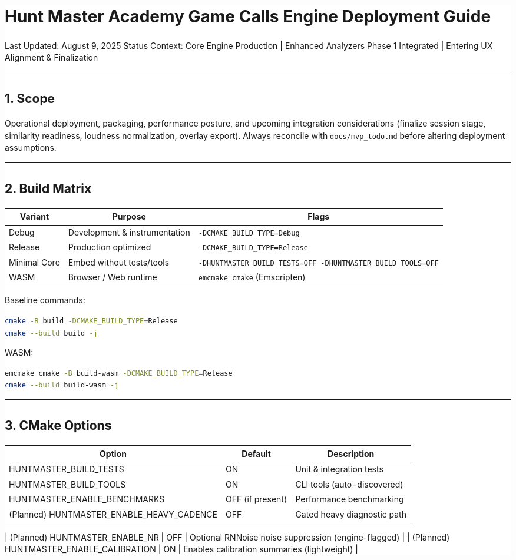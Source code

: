 # Hunt Master Academy Game Calls Engine Deployment Guide
Last Updated: August 9, 2025
Status Context: Core Engine Production | Enhanced Analyzers Phase 1 Integrated | Entering UX Alignment & Finalization

---

## 1. Scope
Operational deployment, packaging, performance posture, and upcoming integration considerations (finalize session stage, similarity readiness, loudness normalization, overlay export). Always reconcile with `docs/mvp_todo.md` before altering deployment assumptions.

---

## 2. Build Matrix

| Variant | Purpose | Flags |
|---------|---------|-------|
| Debug | Development & instrumentation | `-DCMAKE_BUILD_TYPE=Debug` |
| Release | Production optimized | `-DCMAKE_BUILD_TYPE=Release` |
| Minimal Core | Embed without tests/tools | `-DHUNTMASTER_BUILD_TESTS=OFF -DHUNTMASTER_BUILD_TOOLS=OFF` |
| WASM | Browser / Web runtime | `emcmake cmake` (Emscripten) |

Baseline commands:
```bash
cmake -B build -DCMAKE_BUILD_TYPE=Release
cmake --build build -j
```
WASM:
```bash
emcmake cmake -B build-wasm -DCMAKE_BUILD_TYPE=Release
cmake --build build-wasm -j
```

---

## 3. CMake Options
| Option | Default | Description |
|--------|---------|-------------|
| HUNTMASTER_BUILD_TESTS | ON | Unit & integration tests |
| HUNTMASTER_BUILD_TOOLS | ON | CLI tools (auto-discovered) |
| HUNTMASTER_ENABLE_BENCHMARKS | OFF (if present) | Performance benchmarking |
| (Planned) HUNTMASTER_ENABLE_HEAVY_CADENCE | OFF | Gated heavy diagnostic path |

| (Planned) HUNTMASTER_ENABLE_NR | OFF | Optional RNNoise noise suppression (engine-flagged) |
| (Planned) HUNTMASTER_ENABLE_CALIBRATION | ON | Enables calibration summaries (lightweight) |
